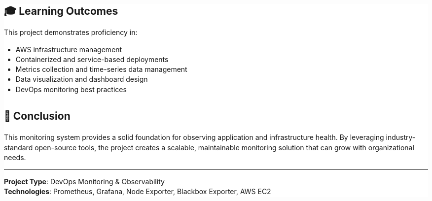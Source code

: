 
## 🎓 Learning Outcomes

This project demonstrates proficiency in:
- AWS infrastructure management
- Containerized and service-based deployments
- Metrics collection and time-series data management
- Data visualization and dashboard design
- DevOps monitoring best practices

## 📝 Conclusion

This monitoring system provides a solid foundation for observing application and infrastructure health. By leveraging industry-standard open-source tools, the project creates a scalable, maintainable monitoring solution that can grow with organizational needs.

---

**Project Type**: DevOps Monitoring & Observability  
**Technologies**: Prometheus, Grafana, Node Exporter, Blackbox Exporter, AWS EC2  
